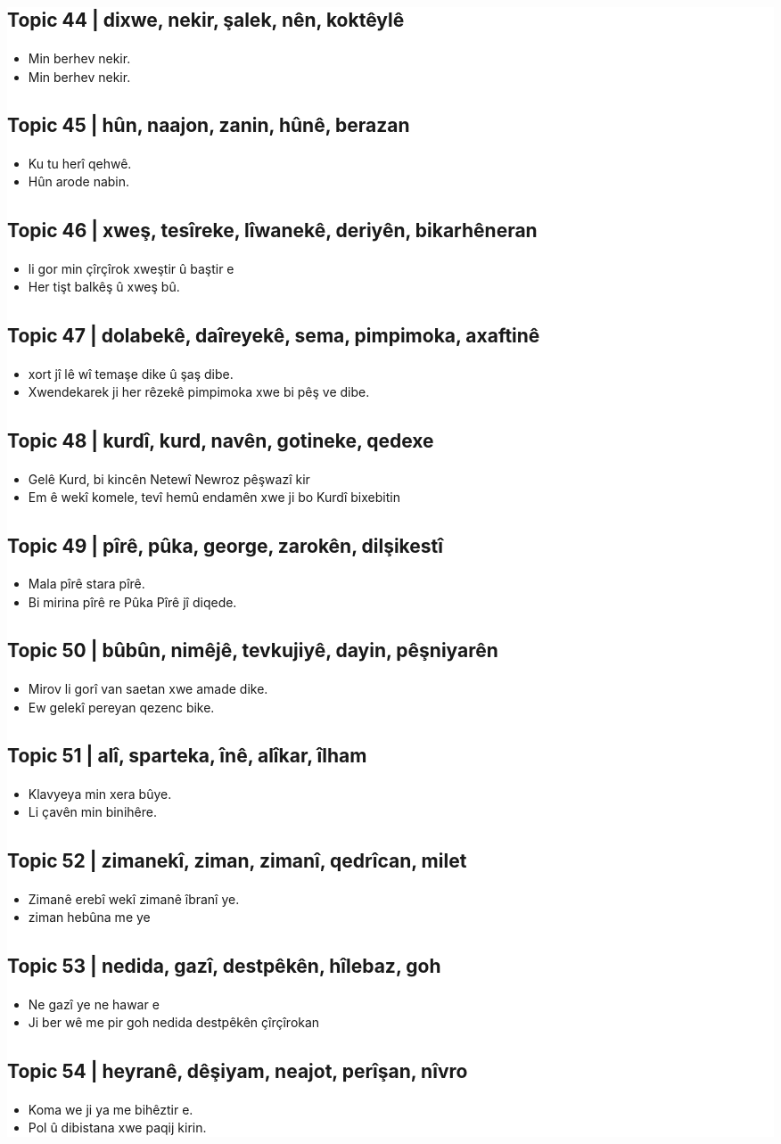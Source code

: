 ## Topic 44 | dixwe, nekir, şalek, nên, koktêylê
- Min berhev nekir.
- Min berhev nekir.

## Topic 45 | hûn, naajon, zanin, hûnê, berazan
- Ku tu herî qehwê.
- Hûn arode nabin.

## Topic 46 | xweş, tesîreke, lîwanekê, deriyên, bikarhêneran
- li gor min çîrçîrok xweştir û baştir e
- Her tişt balkêş û xweş bû.

## Topic 47 | dolabekê, daîreyekê, sema, pimpimoka, axaftinê
- xort jî lê wî temaşe dike û şaş dibe.
- Xwendekarek ji her rêzekê pimpimoka xwe bi pêş ve dibe.

## Topic 48 | kurdî, kurd, navên, gotineke, qedexe
- Gelê Kurd, bi kincên Netewî Newroz pêşwazî kir
- Em ê wekî komele, tevî hemû endamên xwe ji bo Kurdî bixebitin

## Topic 49 | pîrê, pûka, george, zarokên, dilşikestî
- Mala pîrê stara pîrê.
- Bi mirina pîrê re Pûka Pîrê jî diqede.

## Topic 50 | bûbûn, nimêjê, tevkujiyê, dayin, pêşniyarên
- Mirov li gorî van saetan xwe amade dike.
- Ew gelekî pereyan qezenc bike.

## Topic 51 | alî, sparteka, înê, alîkar, îlham
- Klavyeya min xera bûye.
- Li çavên min binihêre.

## Topic 52 | zimanekî, ziman, zimanî, qedrîcan, milet
- Zimanê erebî wekî zimanê îbranî ye.
- ziman hebûna me ye

## Topic 53 | nedida, gazî, destpêkên, hîlebaz, goh
- Ne gazî ye ne hawar e
- Ji ber wê me pir goh nedida destpêkên çîrçîrokan

## Topic 54 | heyranê, dêşiyam, neajot, perîşan, nîvro
- Koma we ji ya me bihêztir e.
- Pol û dibistana xwe paqij kirin.
